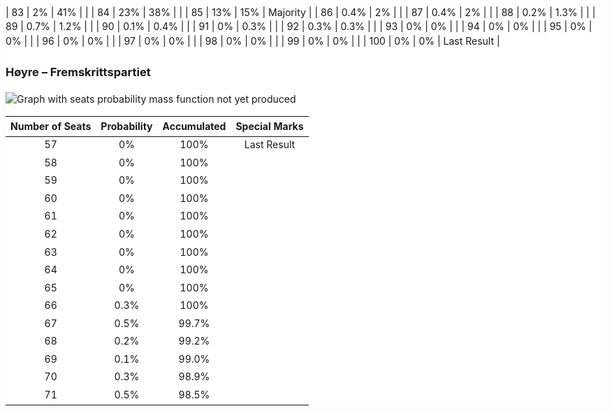 | 83 | 2% | 41% |  |
| 84 | 23% | 38% |  |
| 85 | 13% | 15% | Majority |
| 86 | 0.4% | 2% |  |
| 87 | 0.4% | 2% |  |
| 88 | 0.2% | 1.3% |  |
| 89 | 0.7% | 1.2% |  |
| 90 | 0.1% | 0.4% |  |
| 91 | 0% | 0.3% |  |
| 92 | 0.3% | 0.3% |  |
| 93 | 0% | 0% |  |
| 94 | 0% | 0% |  |
| 95 | 0% | 0% |  |
| 96 | 0% | 0% |  |
| 97 | 0% | 0% |  |
| 98 | 0% | 0% |  |
| 99 | 0% | 0% |  |
| 100 | 0% | 0% | Last Result |

### Høyre – Fremskrittspartiet

![Graph with seats probability mass function not yet produced](2024-10-04-Verian-coalitions-seats-pmf-h–frp.png "Seats Probability Mass Function")

| Number of Seats | Probability | Accumulated | Special Marks |
|:---------------:|:-----------:|:-----------:|:-------------:|
| 57 | 0% | 100% | Last Result |
| 58 | 0% | 100% |  |
| 59 | 0% | 100% |  |
| 60 | 0% | 100% |  |
| 61 | 0% | 100% |  |
| 62 | 0% | 100% |  |
| 63 | 0% | 100% |  |
| 64 | 0% | 100% |  |
| 65 | 0% | 100% |  |
| 66 | 0.3% | 100% |  |
| 67 | 0.5% | 99.7% |  |
| 68 | 0.2% | 99.2% |  |
| 69 | 0.1% | 99.0% |  |
| 70 | 0.3% | 98.9% |  |
| 71 | 0.5% | 98.5% |  |